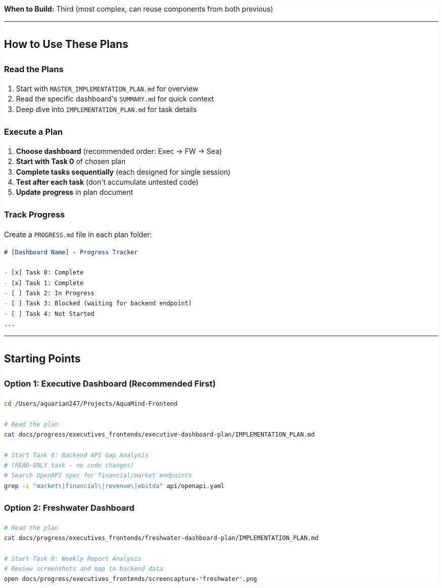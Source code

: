 **When to Build:** Third (most complex, can reuse components from both previous)

---

## How to Use These Plans

### Read the Plans
1. Start with `MASTER_IMPLEMENTATION_PLAN.md` for overview
2. Read the specific dashboard's `SUMMARY.md` for quick context
3. Deep dive into `IMPLEMENTATION_PLAN.md` for task details

### Execute a Plan
1. **Choose dashboard** (recommended order: Exec → FW → Sea)
2. **Start with Task 0** of chosen plan
3. **Complete tasks sequentially** (each designed for single session)
4. **Test after each task** (don't accumulate untested code)
5. **Update progress** in plan document

### Track Progress
Create a `PROGRESS.md` file in each plan folder:
```markdown
# [Dashboard Name] - Progress Tracker

- [x] Task 0: Complete
- [x] Task 1: Complete  
- [ ] Task 2: In Progress
- [ ] Task 3: Blocked (waiting for backend endpoint)
- [ ] Task 4: Not Started
...
```

---

## Starting Points

### Option 1: Executive Dashboard (Recommended First)
```bash
cd /Users/aquarian247/Projects/AquaMind-Frontend

# Read the plan
cat docs/progress/executives_frontends/executive-dashboard-plan/IMPLEMENTATION_PLAN.md

# Start Task 0: Backend API Gap Analysis
# (READ-ONLY task - no code changes)
# Search OpenAPI spec for financial/market endpoints
grep -i "market\|financial\|revenue\|ebitda" api/openapi.yaml
```

### Option 2: Freshwater Dashboard
```bash
# Read the plan
cat docs/progress/executives_frontends/freshwater-dashboard-plan/IMPLEMENTATION_PLAN.md

# Start Task 0: Weekly Report Analysis
# Review screenshots and map to backend data
open docs/progress/executives_frontends/screencapture-*freshwater*.png
```
